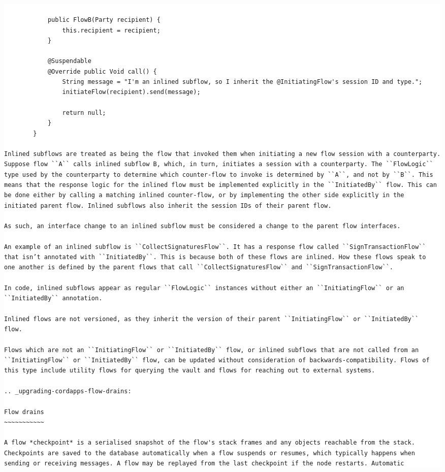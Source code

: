 ~~~~~~~~~~~~~~~~~~~~~~~~~~~~~~~~~~~~~~~~~~~~~~~~~~~~~~~~~~~

            public FlowB(Party recipient) {
                this.recipient = recipient;
            }

            @Suspendable
            @Override public Void call() {
                String message = "I'm an inlined subflow, so I inherit the @InitiatingFlow's session ID and type.";
                initiateFlow(recipient).send(message);

                return null;
            }
        }

Inlined subflows are treated as being the flow that invoked them when initiating a new flow session with a counterparty.
Suppose flow ``A`` calls inlined subflow B, which, in turn, initiates a session with a counterparty. The ``FlowLogic``
type used by the counterparty to determine which counter-flow to invoke is determined by ``A``, and not by ``B``. This
means that the response logic for the inlined flow must be implemented explicitly in the ``InitiatedBy`` flow. This can
be done either by calling a matching inlined counter-flow, or by implementing the other side explicitly in the
initiated parent flow. Inlined subflows also inherit the session IDs of their parent flow.

As such, an interface change to an inlined subflow must be considered a change to the parent flow interfaces.

An example of an inlined subflow is ``CollectSignaturesFlow``. It has a response flow called ``SignTransactionFlow``
that isn’t annotated with ``InitiatedBy``. This is because both of these flows are inlined. How these flows speak to
one another is defined by the parent flows that call ``CollectSignaturesFlow`` and ``SignTransactionFlow``.

In code, inlined subflows appear as regular ``FlowLogic`` instances without either an ``InitiatingFlow`` or an
``InitiatedBy`` annotation.

Inlined flows are not versioned, as they inherit the version of their parent ``InitiatingFlow`` or ``InitiatedBy``
flow.

Flows which are not an ``InitiatingFlow`` or ``InitiatedBy`` flow, or inlined subflows that are not called from an
``InitiatingFlow`` or ``InitiatedBy`` flow, can be updated without consideration of backwards-compatibility. Flows of
this type include utility flows for querying the vault and flows for reaching out to external systems.

.. _upgrading-cordapps-flow-drains:

Flow drains
~~~~~~~~~~~

A flow *checkpoint* is a serialised snapshot of the flow's stack frames and any objects reachable from the stack.
Checkpoints are saved to the database automatically when a flow suspends or resumes, which typically happens when
sending or receiving messages. A flow may be replayed from the last checkpoint if the node restarts. Automatic
~~~~~~~~~~~~~~~~~~~~~~~~~~~~~~~~~~~~~~~~~~~~~~~~~~~~~~~~~~~